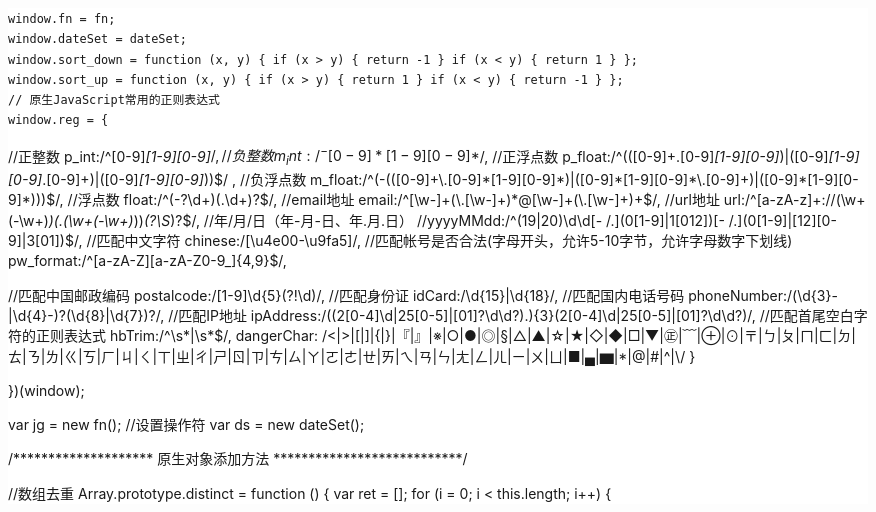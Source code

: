     window.fn = fn;
    window.dateSet = dateSet;
    window.sort_down = function (x, y) { if (x > y) { return -1 } if (x < y) { return 1 } };
    window.sort_up = function (x, y) { if (x > y) { return 1 } if (x < y) { return -1 } };
    // 原生JavaScript常用的正则表达式
    window.reg = {
   
//正整数
p_int:/^[0-9]*[1-9][0-9]*$/,
//负整数
m_int:/^-[0-9]*[1-9][0-9]*$/,
//正浮点数
p_float:/^(([0-9]+\.[0-9]*[1-9][0-9]*)|([0-9]*[1-9][0-9]*\.[0-9]+)|([0-9]*[1-9][0-9]*))$/ ,
//负浮点数
m_float:/^(-(([0-9]+\.[0-9]*[1-9][0-9]*)|([0-9]*[1-9][0-9]*\.[0-9]+)|([0-9]*[1-9][0-9]*)))$/,
//浮点数
float:/^(-?\d+)(\.\d+)?$/,
//email地址
email:/^[\w-]+(\.[\w-]+)*@[\w-]+(\.[\w-]+)+$/,
//url地址
url:/^[a-zA-z]+:\/\/(\w+(-\w+)*)(\.(\w+(-\w+)*))*(\?\S*)?$/,
//年/月/日（年-月-日、年.月.日）
//yyyyMMdd:/^(19|20)\d\d[- /.](0[1-9]|1[012])[- /.](0[1-9]|[12][0-9]|3[01])$/,
//匹配中文字符
chinese:/[\u4e00-\u9fa5]/,
//匹配帐号是否合法(字母开头，允许5-10字节，允许字母数字下划线)
pw_format:/^[a-zA-Z][a-zA-Z0-9_]{4,9}$/,

//匹配中国邮政编码
postalcode:/[1-9]\d{5}(?!\d)/,
//匹配身份证
idCard:/\d{15}|\d{18}/,
//匹配国内电话号码
phoneNumber:/(\d{3}-|\d{4}-)?(\d{8}|\d{7})?/,
//匹配IP地址
ipAddress:/((2[0-4]\d|25[0-5]|[01]?\d\d?)\.){3}(2[0-4]\d|25[0-5]|[01]?\d\d?)/,
//匹配首尾空白字符的正则表达式
hbTrim:/^\s*|\s*$/,
dangerChar: /<|>|\[|\]|\{|\}|『|』|※|○|●|◎|§|△|▲|☆|★|◇|◆|□|▼|㊣|﹋|⊕|⊙|〒|ㄅ|ㄆ|ㄇ|ㄈ|ㄉ|ㄊ|ㄋ|ㄌ|ㄍ|ㄎ|ㄏ|ㄐ|ㄑ|ㄒ|ㄓ|ㄔ|ㄕ|ㄖ|ㄗ|ㄘ|ㄙ|ㄚ|ㄛ|ㄜ|ㄝ|ㄞ|ㄟ|ㄢ|ㄣ|ㄤ|ㄥ|ㄦ|ㄧ|ㄨ|ㄩ|■|▄|▆|\*|@|#|\^|\\/
    }

})(window);

var jg = new fn(); //设置操作符
var ds = new dateSet();



/********************        原生对象添加方法                ***************************/

//数组去重
Array.prototype.distinct = function () {
    var ret = [];
    for (i = 0; i < this.length; i++) {
